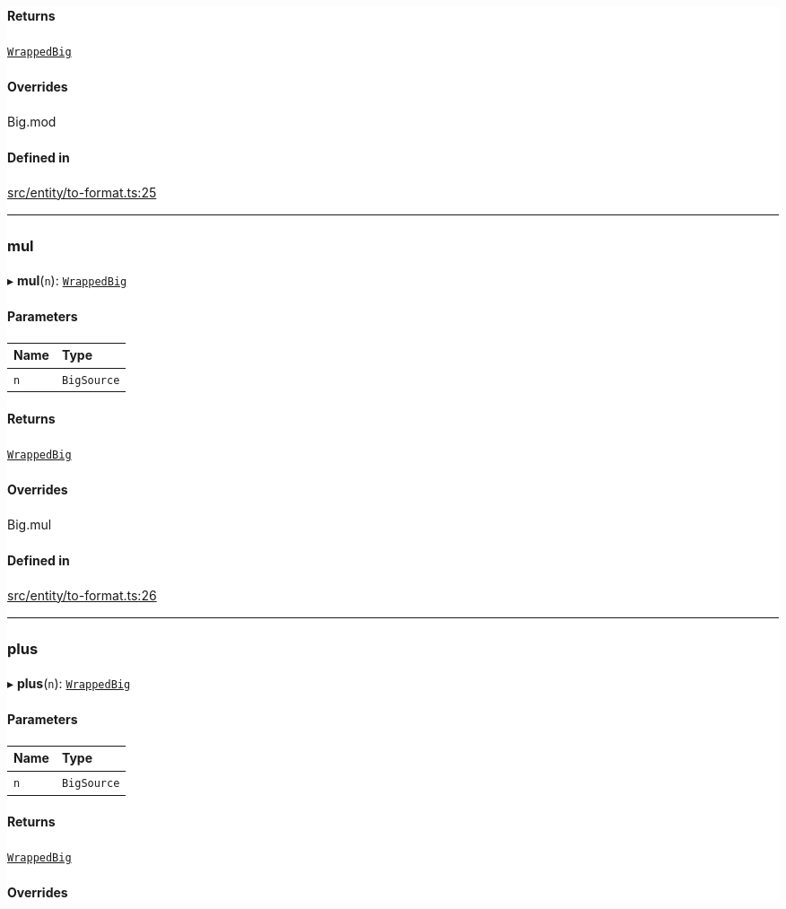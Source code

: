 #### Returns

[`WrappedBig`](WrappedBig.md)

#### Overrides

Big.mod

#### Defined in

[src/entity/to-format.ts:25](https://github.com/raydium-io/raydium-sdk/blob/3d95730/src/entity/to-format.ts#L25)

___

### mul

▸ **mul**(`n`): [`WrappedBig`](WrappedBig.md)

#### Parameters

| Name | Type |
| :------ | :------ |
| `n` | `BigSource` |

#### Returns

[`WrappedBig`](WrappedBig.md)

#### Overrides

Big.mul

#### Defined in

[src/entity/to-format.ts:26](https://github.com/raydium-io/raydium-sdk/blob/3d95730/src/entity/to-format.ts#L26)

___

### plus

▸ **plus**(`n`): [`WrappedBig`](WrappedBig.md)

#### Parameters

| Name | Type |
| :------ | :------ |
| `n` | `BigSource` |

#### Returns

[`WrappedBig`](WrappedBig.md)

#### Overrides
